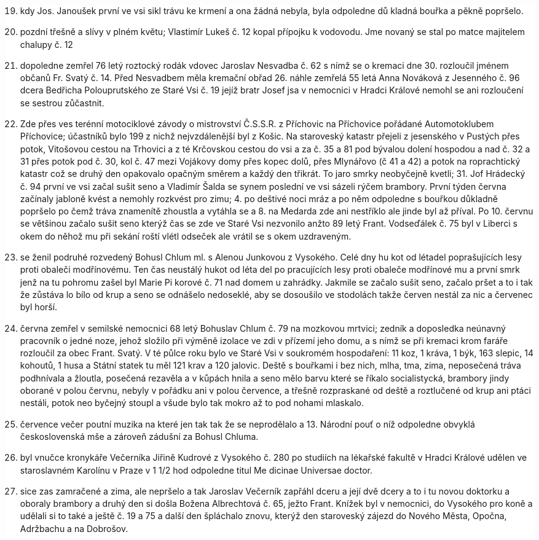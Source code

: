 
19. kdy Jos. Janoušek první ve vsi sikl trávu ke krmení a ona žádná nebyla, byla odpoledne dů­
kladná bouřka a pěkně popršelo.
22. pozdní třešně a slívy v plném květu; Vlastimír Lukeš č. 12 kopal přípojku k vodovodu. Jme­
novaný se stal po matce majitelem chalupy č. 12
24. dopoledne zemřel 76 letý roztocký rodák vdovec Jaroslav Nesvadba č. 62 s nímž se o kremaci
dne 30. rozloučil jménem občanů Fr. Svatý č. 14. Před Nesvadbem měla kremační obřad 26. náhle
zemřelá 55 letá Anna Nováková z Jesenného č. 96 dcera Bedřicha Polouprutského ze Staré Vsi č. 19
jejíž bratr Josef jsa v nemocnici v Hradci Králové nemohl se ani rozloučení se sestrou zůčastnit.
24. Zde přes ves terénní motociklové závody o mistrovství Č.S.S.R. z Příchovic na Příchovice
pořádané Automotoklubem Příchovice; účastníků bylo 199 z nichž nejvzdálenější byl z Košic. Na
staroveský katastr přejeli z jesenského v Pustých přes potok, Vitošovou cestou na Trhovici a z té
Krčovskou cestou do vsi a za č. 35 a 81 pod bývalou dolení hospodou a nad č. 32 a 31 přes potok
pod č. 30, kol č. 47 mezi Vojákovy domy přes kopec dolů, přes Mlynářovo (č 41 a 42) a potok na
roprachtický katastr což se druhý den opakovalo opačným směrem a každý den třikrát. To jaro
smrky neobyčejně kvetli; 31. Jof Hrádecký č. 94 první ve vsi začal sušit seno a Vladimír Šalda se
synem poslední ve vsi sázeli rýčem brambory.
První týden června začínaly jabloně kvést a nemohly rozkvést pro zimu; 4. po deštivé noci mráz
a po něm odpoledne s bouřkou důkladně popršelo po čemž tráva znamenítě zhoustla a vytáhla se
a 8. na Medarda zde ani nestříklo ale jinde byl až příval.
Po 10. červnu se většinou začalo sušit seno kterýž čas se zde ve Staré Vsi nezvonilo anžto 89 letý
Frant. Vodseďálek č. 75 byl v Liberci s okem do něhož mu při sekání roští vlétl odseček ale vrátil se
s okem uzdraveným.
14. se ženil podruhé rozvedený Bohusl Chlum ml. s Alenou Junkovou z Vysokého. Celé dny hu­
kot od létadel poprašujících lesy proti obaleči modřínovému. Ten čas neustálý hukot od léta del po
pracujících lesy proti obaleče modřínové mu a první smrk jenž na tu pohromu zašel byl Marie Pi­
korové č. 71 nad domem u zahrádky. Jakmile se začalo sušit seno, začalo pršet a to i tak že zůstáva­
lo bílo od krup a seno se odnášelo nedoseklé, aby se dosoušilo ve stodolách takže červen nestál za
nic a červenec byl horší.
30. června zemřel v semilské nemocnici 68 letý Bohuslav Chlum č. 79 na mozkovou mrtvici;
zedník a doposledka neúnavný pracovník o jedné noze, jehož složilo při výměně izolace ve zdi
v přízemí jeho domu, a s nímž se při kremaci krom faráře rozloučil za obec Frant. Svatý.
V té půlce roku bylo ve Staré Vsi v soukromém hospodaření: 11 koz, 1 kráva, 1 býk, 163 slepic,
14 kohoutů, 1 husa a Státní statek tu měl 121 krav a 120 jalovic. Deště s bouřkami i bez nich, mlha,
tma, zima, neposečená tráva podhnívala a žloutla, posečená rezavěla a v kůpách hnila a seno mělo
barvu které se říkalo socialistycká, brambory jindy oborané v polou červnu, nebyly v pořádku ani
v polou července, a třešně rozpraskané od deště a roztlučené od krup ani ptáci nestáli, potok neo­
byčejný stoupl a všude bylo tak mokro až to pod nohami mlaskalo.
12. července večer poutní muzika na které jen tak tak že se neprodělalo a 13. Národní pouť o níž
odpoledne obvyklá československá mše a zároveň zádušní za Bohusl Chluma.
15. byl vnučce kronykáře Večerníka Jiřině Kudrové z Vysokého č. 280 po studiích na lékařské
fakultě v Hradci Králové udělen ve staroslavném Karolínu v Praze v 1 1/2 hod odpoledne titul Me­
dicinae Universae doctor.

17. sice zas zamračené a zima, ale nepršelo a tak Jaroslav Večerník zapřáhl dceru a její dvě dcery
a to i tu novou doktorku a oboraly brambory a druhý den si došla Božena Albrechtová č. 65, ježto
Frant. Knížek byl v nemocnici, do Vysokého pro koně a udělali si to také a ještě č. 19 a 75 a další
den špláchalo znovu, kterýž den staroveský zájezd do Nového Města, Opočna, Adržbachu a na
Dobrošov.
